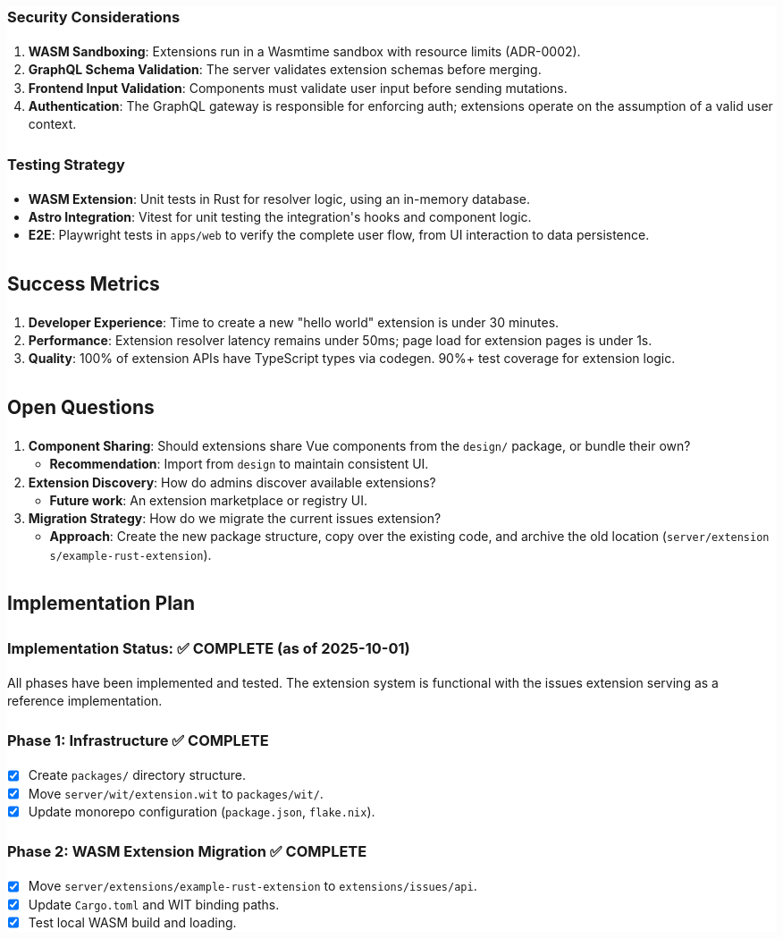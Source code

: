 ### Security Considerations

1.  **WASM Sandboxing**: Extensions run in a Wasmtime sandbox with resource limits (ADR-0002).
2.  **GraphQL Schema Validation**: The server validates extension schemas before merging.
3.  **Frontend Input Validation**: Components must validate user input before sending mutations.
4.  **Authentication**: The GraphQL gateway is responsible for enforcing auth; extensions operate on the assumption of a valid user context.

### Testing Strategy

- **WASM Extension**: Unit tests in Rust for resolver logic, using an in-memory database.
- **Astro Integration**: Vitest for unit testing the integration's hooks and component logic.
- **E2E**: Playwright tests in `apps/web` to verify the complete user flow, from UI interaction to data persistence.

## Success Metrics

1.  **Developer Experience**: Time to create a new "hello world" extension is under 30 minutes.
2.  **Performance**: Extension resolver latency remains under 50ms; page load for extension pages is under 1s.
3.  **Quality**: 100% of extension APIs have TypeScript types via codegen. 90%+ test coverage for extension logic.

## Open Questions

1.  **Component Sharing**: Should extensions share Vue components from the `design/` package, or bundle their own?
    - **Recommendation**: Import from `design` to maintain consistent UI.
2.  **Extension Discovery**: How do admins discover available extensions?
    - **Future work**: An extension marketplace or registry UI.
3.  **Migration Strategy**: How do we migrate the current issues extension?
    - **Approach**: Create the new package structure, copy over the existing code, and archive the old location (`server/extensions/example-rust-extension`).

## Implementation Plan

### Implementation Status: ✅ **COMPLETE** (as of 2025-10-01)

All phases have been implemented and tested. The extension system is functional with the issues extension serving as a reference implementation.

### Phase 1: Infrastructure ✅ COMPLETE
- [x] Create `packages/` directory structure.
- [x] Move `server/wit/extension.wit` to `packages/wit/`.
- [x] Update monorepo configuration (`package.json`, `flake.nix`).

### Phase 2: WASM Extension Migration ✅ COMPLETE
- [x] Move `server/extensions/example-rust-extension` to `extensions/issues/api`.
- [x] Update `Cargo.toml` and WIT binding paths.
- [x] Test local WASM build and loading.
